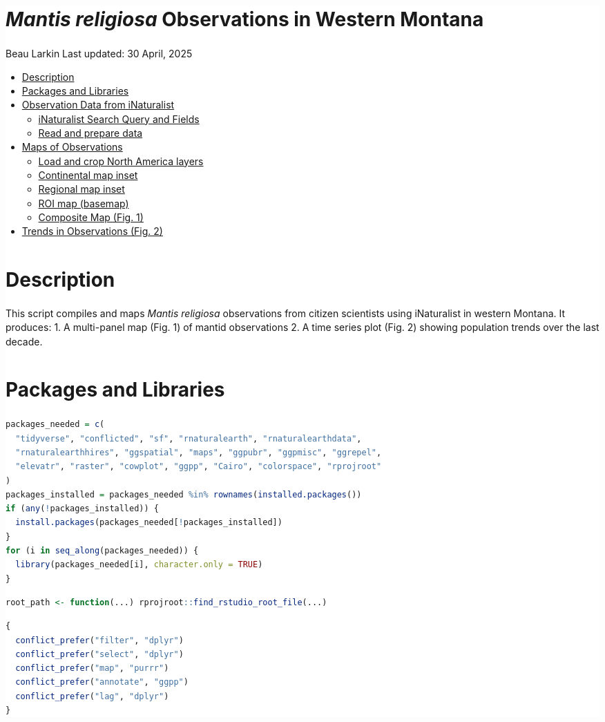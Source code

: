 *Mantis religiosa* Observations in Western Montana
================
Beau Larkin
Last updated: 30 April, 2025

- [Description](#description)
- [Packages and Libraries](#packages-and-libraries)
- [Observation Data from
  iNaturalist](#observation-data-from-inaturalist)
  - [iNaturalist Search Query and
    Fields](#inaturalist-search-query-and-fields)
  - [Read and prepare data](#read-and-prepare-data)
- [Maps of Observations](#maps-of-observations)
  - [Load and crop North America
    layers](#load-and-crop-north-america-layers)
  - [Continental map inset](#continental-map-inset)
  - [Regional map inset](#regional-map-inset)
  - [ROI map (basemap)](#roi-map-basemap)
  - [Composite Map (Fig. 1)](#composite-map-fig-1)
- [Trends in Observations (Fig. 2)](#trends-in-observations-fig-2)

# Description

This script compiles and maps *Mantis religiosa* observations from
citizen scientists using iNaturalist in western Montana. It produces: 1.
A multi-panel map (Fig. 1) of mantid observations 2. A time series plot
(Fig. 2) showing population trends over the last decade.

# Packages and Libraries

``` r
packages_needed = c(
  "tidyverse", "conflicted", "sf", "rnaturalearth", "rnaturalearthdata",
  "rnaturalearthhires", "ggspatial", "maps", "ggpubr", "ggpmisc", "ggrepel",
  "elevatr", "raster", "cowplot", "ggpp", "Cairo", "colorspace", "rprojroot"
)
packages_installed = packages_needed %in% rownames(installed.packages())
if (any(!packages_installed)) {
  install.packages(packages_needed[!packages_installed])
}
for (i in seq_along(packages_needed)) {
  library(packages_needed[i], character.only = TRUE)
}
```

``` r
root_path <- function(...) rprojroot::find_rstudio_root_file(...)
```

``` r
{
  conflict_prefer("filter", "dplyr")
  conflict_prefer("select", "dplyr")
  conflict_prefer("map", "purrr")
  conflict_prefer("annotate", "ggpp")
  conflict_prefer("lag", "dplyr")
}
```
